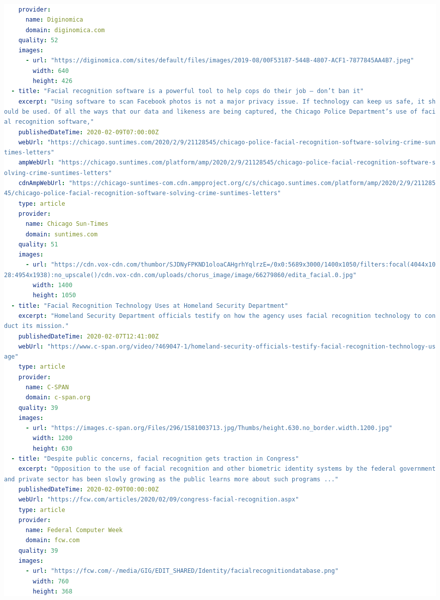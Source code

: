 ```yaml
    provider:
      name: Diginomica
      domain: diginomica.com
    quality: 52
    images:
      - url: "https://diginomica.com/sites/default/files/images/2019-08/00F53187-544B-4807-ACF1-7877845AA4B7.jpeg"
        width: 640
        height: 426
  - title: "Facial recognition software is a powerful tool to help cops do their job — don’t ban it"
    excerpt: "Using software to scan Facebook photos is not a major privacy issue. If technology can keep us safe, it should be used. Of all the ways that our data and likeness are being captured, the Chicago Police Department’s use of facial recognition software,"
    publishedDateTime: 2020-02-09T07:00:00Z
    webUrl: "https://chicago.suntimes.com/2020/2/9/21128545/chicago-police-facial-recognition-software-solving-crime-suntimes-letters"
    ampWebUrl: "https://chicago.suntimes.com/platform/amp/2020/2/9/21128545/chicago-police-facial-recognition-software-solving-crime-suntimes-letters"
    cdnAmpWebUrl: "https://chicago-suntimes-com.cdn.ampproject.org/c/s/chicago.suntimes.com/platform/amp/2020/2/9/21128545/chicago-police-facial-recognition-software-solving-crime-suntimes-letters"
    type: article
    provider:
      name: Chicago Sun-Times
      domain: suntimes.com
    quality: 51
    images:
      - url: "https://cdn.vox-cdn.com/thumbor/SJDNyFPKND1oloaCAHgrhYqlrzE=/0x0:5689x3000/1400x1050/filters:focal(4044x1028:4954x1938):no_upscale()/cdn.vox-cdn.com/uploads/chorus_image/image/66279860/edita_facial.0.jpg"
        width: 1400
        height: 1050
  - title: "Facial Recognition Technology Uses at Homeland Security Department"
    excerpt: "Homeland Security Department officials testify on how the agency uses facial recognition technology to conduct its mission."
    publishedDateTime: 2020-02-07T12:41:00Z
    webUrl: "https://www.c-span.org/video/?469047-1/homeland-security-officials-testify-facial-recognition-technology-usage"
    type: article
    provider:
      name: C-SPAN
      domain: c-span.org
    quality: 39
    images:
      - url: "https://images.c-span.org/Files/296/1581003713.jpg/Thumbs/height.630.no_border.width.1200.jpg"
        width: 1200
        height: 630
  - title: "Despite public concerns, facial recognition gets traction in Congress"
    excerpt: "Opposition to the use of facial recognition and other biometric identity systems by the federal government and private sector has been slowly growing as the public learns more about such programs ..."
    publishedDateTime: 2020-02-09T00:00:00Z
    webUrl: "https://fcw.com/articles/2020/02/09/congress-facial-recognition.aspx"
    type: article
    provider:
      name: Federal Computer Week
      domain: fcw.com
    quality: 39
    images:
      - url: "https://fcw.com/-/media/GIG/EDIT_SHARED/Identity/facialrecognitiondatabase.png"
        width: 760
        height: 368
```